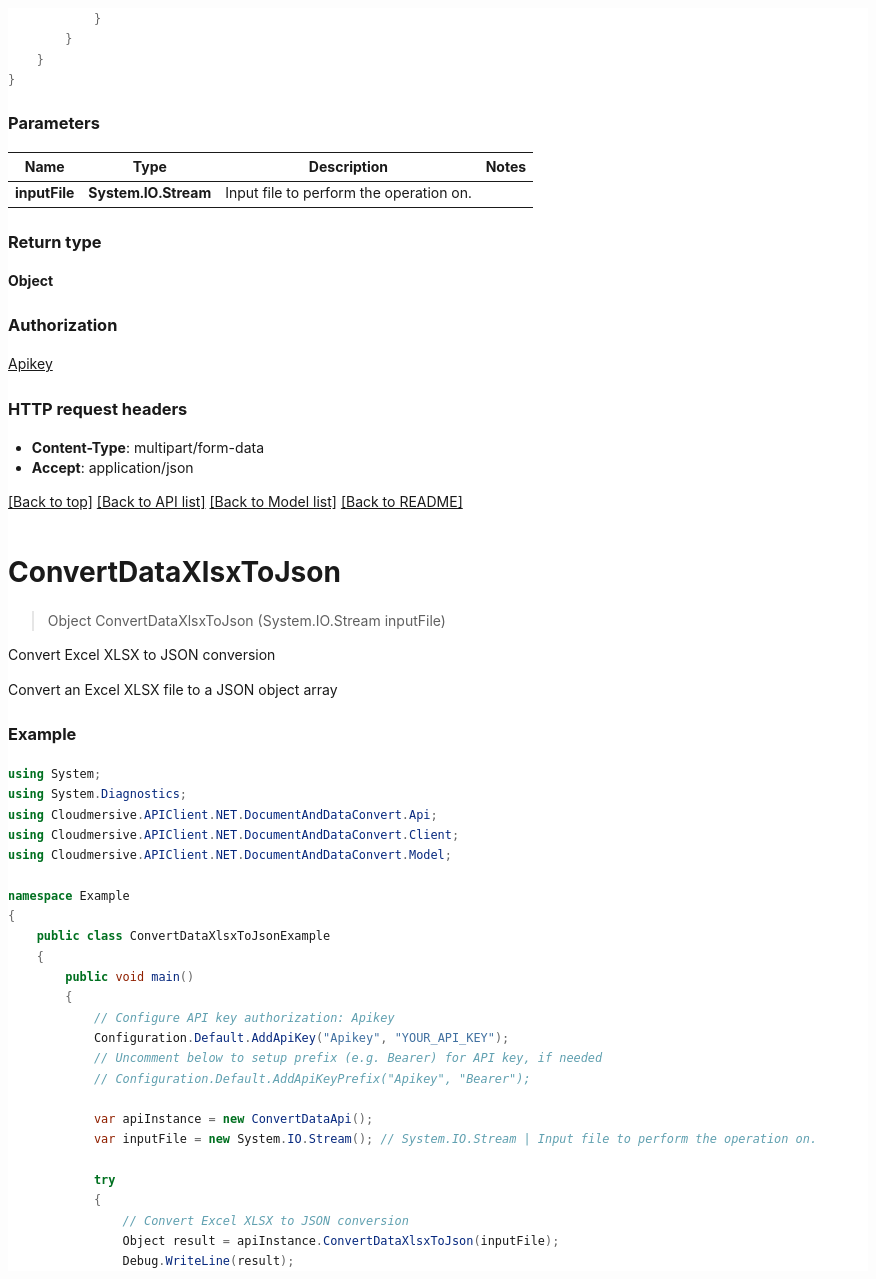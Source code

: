 ```csharp
            }
        }
    }
}
```

### Parameters

Name | Type | Description  | Notes
------------- | ------------- | ------------- | -------------
 **inputFile** | **System.IO.Stream**| Input file to perform the operation on. | 

### Return type

**Object**

### Authorization

[Apikey](../README.md#Apikey)

### HTTP request headers

 - **Content-Type**: multipart/form-data
 - **Accept**: application/json

[[Back to top]](#) [[Back to API list]](../README.md#documentation-for-api-endpoints) [[Back to Model list]](../README.md#documentation-for-models) [[Back to README]](../README.md)

<a name="convertdataxlsxtojson"></a>
# **ConvertDataXlsxToJson**
> Object ConvertDataXlsxToJson (System.IO.Stream inputFile)

Convert Excel XLSX to JSON conversion

Convert an Excel XLSX file to a JSON object array

### Example
```csharp
using System;
using System.Diagnostics;
using Cloudmersive.APIClient.NET.DocumentAndDataConvert.Api;
using Cloudmersive.APIClient.NET.DocumentAndDataConvert.Client;
using Cloudmersive.APIClient.NET.DocumentAndDataConvert.Model;

namespace Example
{
    public class ConvertDataXlsxToJsonExample
    {
        public void main()
        {
            // Configure API key authorization: Apikey
            Configuration.Default.AddApiKey("Apikey", "YOUR_API_KEY");
            // Uncomment below to setup prefix (e.g. Bearer) for API key, if needed
            // Configuration.Default.AddApiKeyPrefix("Apikey", "Bearer");

            var apiInstance = new ConvertDataApi();
            var inputFile = new System.IO.Stream(); // System.IO.Stream | Input file to perform the operation on.

            try
            {
                // Convert Excel XLSX to JSON conversion
                Object result = apiInstance.ConvertDataXlsxToJson(inputFile);
                Debug.WriteLine(result);
```